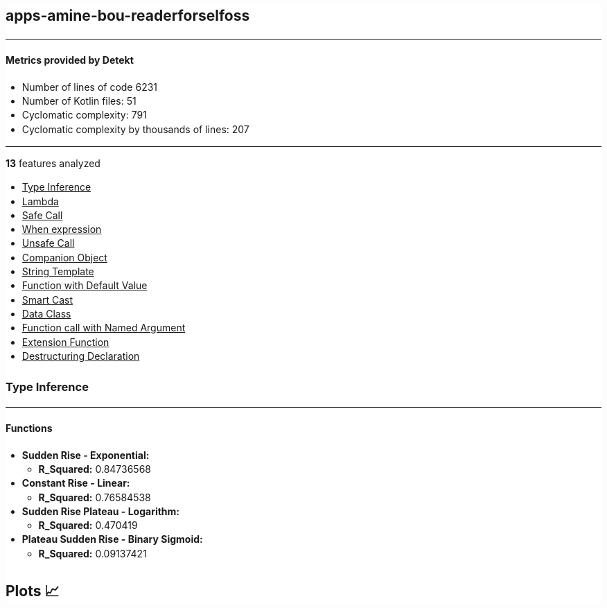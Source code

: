 ## apps-amine-bou-readerforselfoss
----
#### Metrics provided by Detekt
* Number of lines of code 6231
* Number of Kotlin files: 51
* Cyclomatic complexity: 791
* Cyclomatic complexity by thousands of lines: 207 

----
**13** features analyzed

*	<a href="#type_inference">Type Inference</a> 
*	<a href="#lambda">Lambda</a> 
*	<a href="#safe_call">Safe Call</a> 
*	<a href="#when_expr">When expression</a> 
*	<a href="#unsafe_call">Unsafe Call</a> 
*	<a href="#companion_object">Companion Object</a> 
*	<a href="#string_template">String Template</a> 
*	<a href="#func_with_default_value">Function with Default Value</a> 
*	<a href="#smart_cast">Smart Cast</a> 
*	<a href="#data_class">Data Class</a> 
*	<a href="#func_call_with_named_arg">Function call with Named Argument</a> 
*	<a href="#extension_function">Extension Function</a> 
*	<a href="#destructuring_declaration">Destructuring Declaration</a> 


### <a name="type_inference">Type Inference</a>
----
#### Functions
* **Sudden Rise - Exponential:** ![equation](http://latex.codecogs.com/svg.latex?-354.089063x%5E%7B1.004638%7D%20&plus;%20173.694576)
    * **R_Squared:** 0.84736568
* **Constant Rise - Linear:** ![equation](http://latex.codecogs.com/svg.latex?0.119878x%20&plus;%20165.987144)
    * **R_Squared:** 0.76584538
* **Sudden Rise Plateau - Logarithm:** ![equation](http://latex.codecogs.com/svg.latex?19.673288%5Clog_%7B3.200705%7D%28x%29%20&plus;%20110.950699)
    * **R_Squared:** 0.470419
* **Plateau Sudden Rise - Binary Sigmoid:** ![equation](http://latex.codecogs.com/svg.latex?%5Cfrac%7B23.793727%7D%7B1%20&plus;%20%5Cepsilon%5E%28-3696.621877%28x%20-64.734876%29%29%7D%20&plus;%20181.3125)
    * **R_Squared:** 0.09137421

**Plots** :chart_with_upwards_trend:
-----
